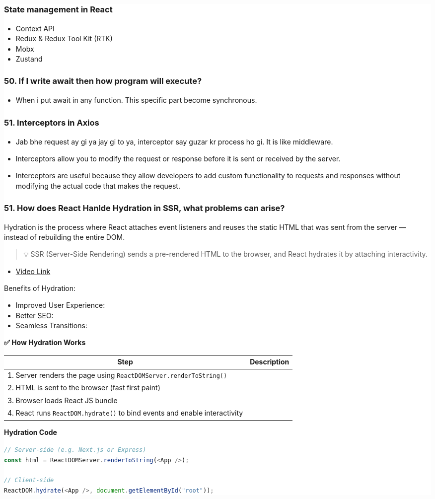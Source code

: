 ### State management in React

- Context API
- Redux & Redux Tool Kit (RTK)
- Mobx
- Zustand

### 50. If I write await then how program will execute?

- When i put await in any function. This specific part become synchronous.

### 51. Interceptors in Axios

- Jab bhe request ay gi ya jay gi to ya, interceptor say guzar kr process ho gi. It is like middleware.

- Interceptors allow you to modify the request or response before it is sent or received by the server.

- Interceptors are useful because they allow developers to add custom functionality to requests and responses without modifying the actual code that makes the request.

### 51. How does React Hanlde Hydration in SSR, what problems can arise?

Hydration is the process where React attaches event listeners and reuses the static HTML that was sent from the server — instead of rebuilding the entire DOM.

> 💡 SSR (Server-Side Rendering) sends a pre-rendered HTML to the browser, and React hydrates it by attaching interactivity.

- [Video Link](https://youtu.be/R-BKadZWYnQ?list=TLPQMDYwNzIwMjWo1LQdc9C71w)

Benefits of Hydration:

- Improved User Experience:
- Better SEO:
- Seamless Transitions:

**✅ How Hydration Works**

| Step                                                                       | Description |
| -------------------------------------------------------------------------- | ----------- |
| 1. Server renders the page using `ReactDOMServer.renderToString()`         |             |
| 2. HTML is sent to the browser (fast first paint)                          |             |
| 3. Browser loads React JS bundle                                           |             |
| 4. React runs `ReactDOM.hydrate()` to bind events and enable interactivity |             |

**Hydration Code**

```js
// Server-side (e.g. Next.js or Express)
const html = ReactDOMServer.renderToString(<App />);

// Client-side
ReactDOM.hydrate(<App />, document.getElementById("root"));
```
